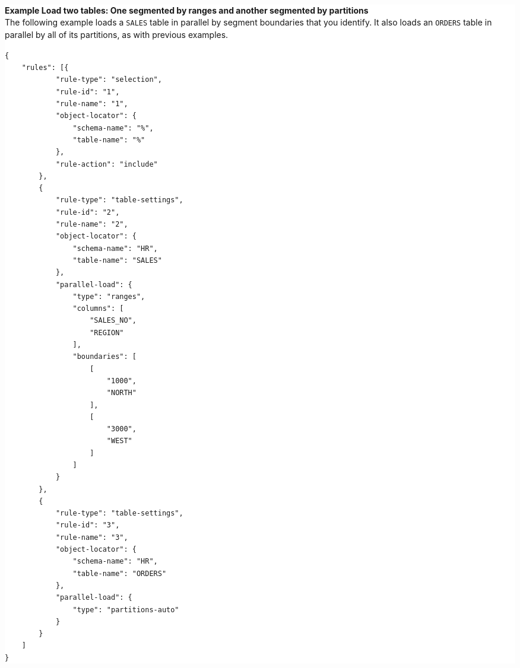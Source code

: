 **Example Load two tables: One segmented by ranges and another segmented by partitions**  
The following example loads a `SALES` table in parallel by segment boundaries that you identify\. It also loads an `ORDERS` table in parallel by all of its partitions, as with previous examples\.  

```
{
    "rules": [{
            "rule-type": "selection",
            "rule-id": "1",
            "rule-name": "1",
            "object-locator": {
                "schema-name": "%",
                "table-name": "%"
            },
            "rule-action": "include"
        },
        {
            "rule-type": "table-settings",
            "rule-id": "2",
            "rule-name": "2",
            "object-locator": {
                "schema-name": "HR",
                "table-name": "SALES"
            },
            "parallel-load": {
                "type": "ranges",
                "columns": [
                    "SALES_NO",
                    "REGION"
                ],
                "boundaries": [
                    [
                        "1000",
                        "NORTH"
                    ],
                    [
                        "3000",
                        "WEST"
                    ]
                ]
            }
        },
        {
            "rule-type": "table-settings",
            "rule-id": "3",
            "rule-name": "3",
            "object-locator": {
                "schema-name": "HR",
                "table-name": "ORDERS"
            },
            "parallel-load": {
                "type": "partitions-auto" 
            }
        }
    ]
}
```
